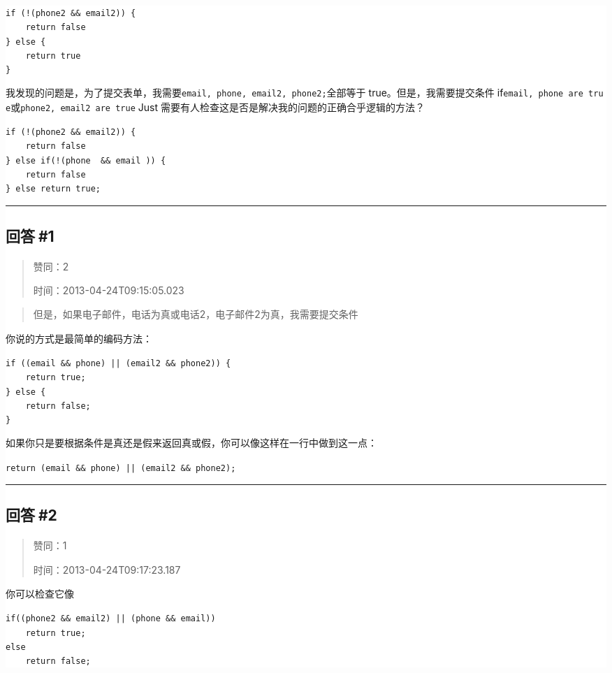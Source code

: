 ```
if (!(phone2 && email2)) {
    return false
} else {
    return true
} 
```

我发现的问题是，为了提交表单，我需要`email, phone, email2, phone2;`全部等于 true。但是，我需要提交条件 if`email, phone are true`或`phone2, email2 are true` Just 需要有人检查这是否是解决我的问题的正确合乎逻辑的方法？

```
if (!(phone2 && email2)) {
    return false
} else if(!(phone  && email )) {
    return false
} else return true; 
```

* * *

## 回答 #1

> 赞同：2
> 
> 时间：2013-04-24T09:15:05.023

> 但是，如果电子邮件，电话为真或电话2，电子邮件2为真，我需要提交条件

你说的方式是最简单的编码方法：

```
if ((email && phone) || (email2 && phone2)) {
    return true;
} else {
    return false;
} 
```

如果你只是要根据条件是真还是假来返回真或假，你可以像这样在一行中做到这一点：

```
return (email && phone) || (email2 && phone2); 
```

* * *

## 回答 #2

> 赞同：1
> 
> 时间：2013-04-24T09:17:23.187

你可以检查它像

```
if((phone2 && email2) || (phone && email))
    return true;
else
    return false; 
```
